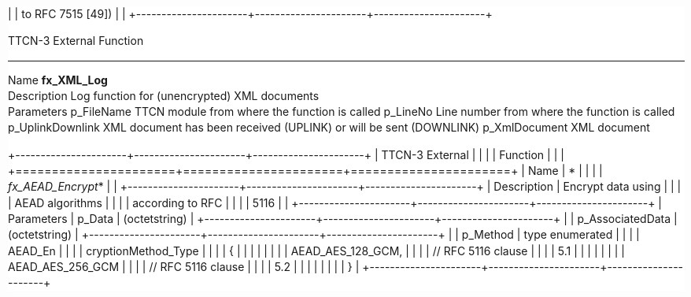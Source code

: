 |                      | to RFC 7515 \[49\])  |                      |
+----------------------+----------------------+----------------------+

  TTCN-3 External Function                                                  
  -------------------------- ---------------------------------------------- --------------------------------------------------------------------
  Name                       **fx\_XML\_Log**                               
  Description                Log function for (unencrypted) XML documents   
  Parameters                 p\_FileName                                    TTCN module from where the function is called
                             p\_LineNo                                      Line number from where the function is called
                             p\_UplinkDownlink                              XML document has been received (UPLINK) or will be sent (DOWNLINK)
                             p\_XmlDocument                                 XML document

+----------------------+----------------------+----------------------+
| TTCN-3 External      |                      |                      |
| Function             |                      |                      |
+======================+======================+======================+
| Name                 | *                    |                      |
|                      | *fx\_AEAD\_Encrypt** |                      |
+----------------------+----------------------+----------------------+
| Description          | Encrypt data using   |                      |
|                      | AEAD algorithms      |                      |
|                      | according to RFC     |                      |
|                      | 5116                 |                      |
+----------------------+----------------------+----------------------+
| Parameters           | p\_Data              | (octetstring)        |
+----------------------+----------------------+----------------------+
|                      | p\_AssociatedData    | (octetstring)        |
+----------------------+----------------------+----------------------+
|                      | p\_Method            | type enumerated      |
|                      |                      | AEAD\_En             |
|                      |                      | cryptionMethod\_Type |
|                      |                      | {                    |
|                      |                      |                      |
|                      |                      | AEAD\_AES\_128\_GCM, |
|                      |                      | // RFC 5116 clause   |
|                      |                      | 5.1                  |
|                      |                      |                      |
|                      |                      | AEAD\_AES\_256\_GCM  |
|                      |                      | // RFC 5116 clause   |
|                      |                      | 5.2                  |
|                      |                      |                      |
|                      |                      | }                    |
+----------------------+----------------------+----------------------+